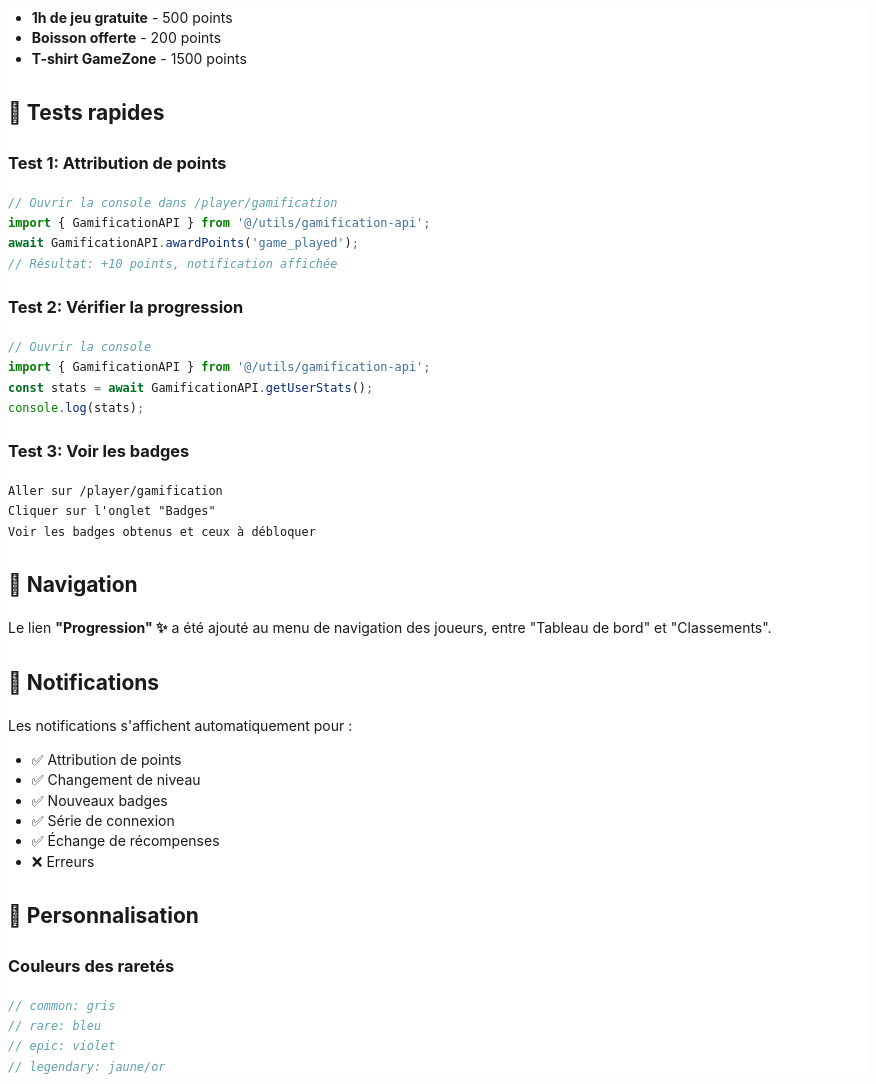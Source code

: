 - **1h de jeu gratuite** - 500 points
- **Boisson offerte** - 200 points
- **T-shirt GameZone** - 1500 points

## 🧪 Tests rapides

### Test 1: Attribution de points
```javascript
// Ouvrir la console dans /player/gamification
import { GamificationAPI } from '@/utils/gamification-api';
await GamificationAPI.awardPoints('game_played');
// Résultat: +10 points, notification affichée
```

### Test 2: Vérifier la progression
```javascript
// Ouvrir la console
import { GamificationAPI } from '@/utils/gamification-api';
const stats = await GamificationAPI.getUserStats();
console.log(stats);
```

### Test 3: Voir les badges
```
Aller sur /player/gamification
Cliquer sur l'onglet "Badges"
Voir les badges obtenus et ceux à débloquer
```

## 📱 Navigation

Le lien **"Progression" ✨** a été ajouté au menu de navigation des joueurs, entre "Tableau de bord" et "Classements".

## 🔔 Notifications

Les notifications s'affichent automatiquement pour :
- ✅ Attribution de points
- ✅ Changement de niveau
- ✅ Nouveaux badges
- ✅ Série de connexion
- ✅ Échange de récompenses
- ❌ Erreurs

## 🎨 Personnalisation

### Couleurs des raretés
```javascript
// common: gris
// rare: bleu
// epic: violet
// legendary: jaune/or
```
